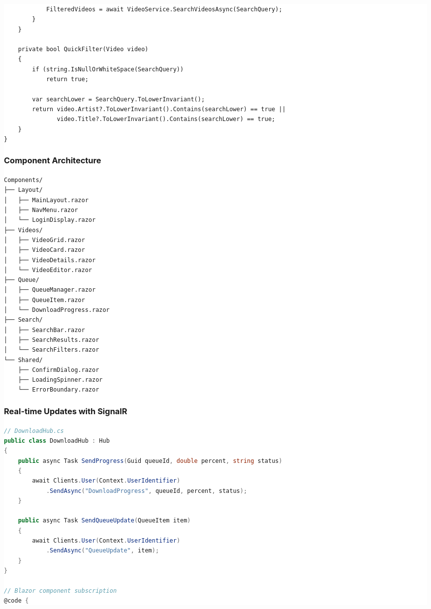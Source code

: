 ```razor
            FilteredVideos = await VideoService.SearchVideosAsync(SearchQuery);
        }
    }
    
    private bool QuickFilter(Video video)
    {
        if (string.IsNullOrWhiteSpace(SearchQuery))
            return true;
            
        var searchLower = SearchQuery.ToLowerInvariant();
        return video.Artist?.ToLowerInvariant().Contains(searchLower) == true ||
               video.Title?.ToLowerInvariant().Contains(searchLower) == true;
    }
}
```

### Component Architecture

```
Components/
├── Layout/
│   ├── MainLayout.razor
│   ├── NavMenu.razor
│   └── LoginDisplay.razor
├── Videos/
│   ├── VideoGrid.razor
│   ├── VideoCard.razor
│   ├── VideoDetails.razor
│   └── VideoEditor.razor
├── Queue/
│   ├── QueueManager.razor
│   ├── QueueItem.razor
│   └── DownloadProgress.razor
├── Search/
│   ├── SearchBar.razor
│   ├── SearchResults.razor
│   └── SearchFilters.razor
└── Shared/
    ├── ConfirmDialog.razor
    ├── LoadingSpinner.razor
    └── ErrorBoundary.razor
```

### Real-time Updates with SignalR

```csharp
// DownloadHub.cs
public class DownloadHub : Hub
{
    public async Task SendProgress(Guid queueId, double percent, string status)
    {
        await Clients.User(Context.UserIdentifier)
            .SendAsync("DownloadProgress", queueId, percent, status);
    }
    
    public async Task SendQueueUpdate(QueueItem item)
    {
        await Clients.User(Context.UserIdentifier)
            .SendAsync("QueueUpdate", item);
    }
}

// Blazor component subscription
@code {
```